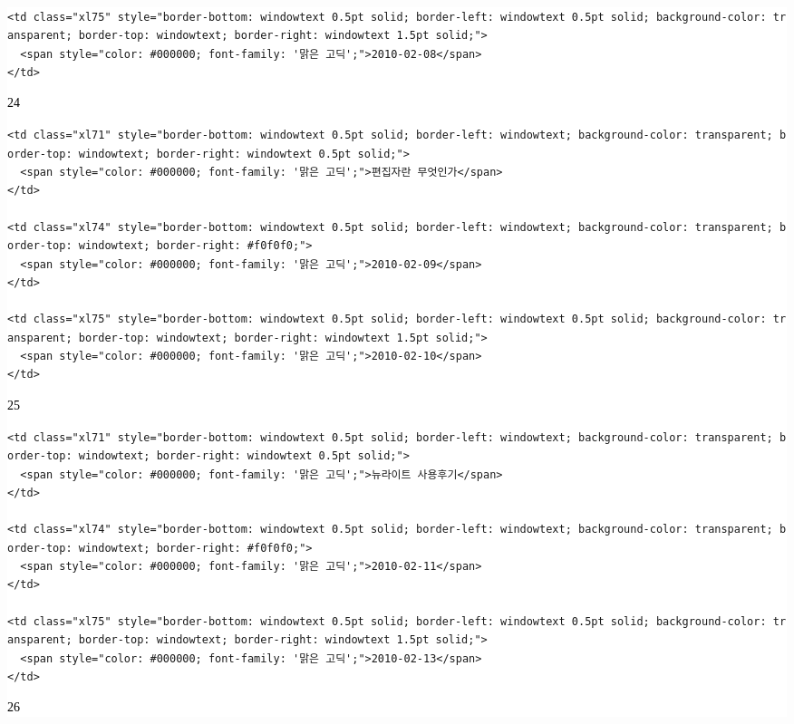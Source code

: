     <td class="xl75" style="border-bottom: windowtext 0.5pt solid; border-left: windowtext 0.5pt solid; background-color: transparent; border-top: windowtext; border-right: windowtext 1.5pt solid;">
      <span style="color: #000000; font-family: '맑은 고딕';">2010-02-08</span>
    </td>
  </tr>
  
  <tr style="height: 16.5pt;">
    <td class="xl70" style="border-bottom: windowtext 0.5pt solid; border-left: windowtext 1.5pt solid; background-color: transparent; height: 16.5pt; border-top: #f0f0f0; border-right: windowtext 0.5pt solid;" height="22">
      <span style="color: #000000; font-family: '맑은 고딕';">24</span>
    </td>
    
    <td class="xl71" style="border-bottom: windowtext 0.5pt solid; border-left: windowtext; background-color: transparent; border-top: windowtext; border-right: windowtext 0.5pt solid;">
      <span style="color: #000000; font-family: '맑은 고딕';">편집자란 무엇인가</span>
    </td>
    
    <td class="xl74" style="border-bottom: windowtext 0.5pt solid; border-left: windowtext; background-color: transparent; border-top: windowtext; border-right: #f0f0f0;">
      <span style="color: #000000; font-family: '맑은 고딕';">2010-02-09</span>
    </td>
    
    <td class="xl75" style="border-bottom: windowtext 0.5pt solid; border-left: windowtext 0.5pt solid; background-color: transparent; border-top: windowtext; border-right: windowtext 1.5pt solid;">
      <span style="color: #000000; font-family: '맑은 고딕';">2010-02-10</span>
    </td>
  </tr>
  
  <tr style="height: 16.5pt;">
    <td class="xl70" style="border-bottom: windowtext 0.5pt solid; border-left: windowtext 1.5pt solid; background-color: transparent; height: 16.5pt; border-top: #f0f0f0; border-right: windowtext 0.5pt solid;" height="22">
      <span style="color: #000000; font-family: '맑은 고딕';">25</span>
    </td>
    
    <td class="xl71" style="border-bottom: windowtext 0.5pt solid; border-left: windowtext; background-color: transparent; border-top: windowtext; border-right: windowtext 0.5pt solid;">
      <span style="color: #000000; font-family: '맑은 고딕';">뉴라이트 사용후기</span>
    </td>
    
    <td class="xl74" style="border-bottom: windowtext 0.5pt solid; border-left: windowtext; background-color: transparent; border-top: windowtext; border-right: #f0f0f0;">
      <span style="color: #000000; font-family: '맑은 고딕';">2010-02-11</span>
    </td>
    
    <td class="xl75" style="border-bottom: windowtext 0.5pt solid; border-left: windowtext 0.5pt solid; background-color: transparent; border-top: windowtext; border-right: windowtext 1.5pt solid;">
      <span style="color: #000000; font-family: '맑은 고딕';">2010-02-13</span>
    </td>
  </tr>
  
  <tr style="height: 16.5pt;">
    <td class="xl70" style="border-bottom: windowtext 0.5pt solid; border-left: windowtext 1.5pt solid; background-color: transparent; height: 16.5pt; border-top: #f0f0f0; border-right: windowtext 0.5pt solid;" height="22">
      <span style="color: #000000; font-family: '맑은 고딕';">26</span>
    </td>
    